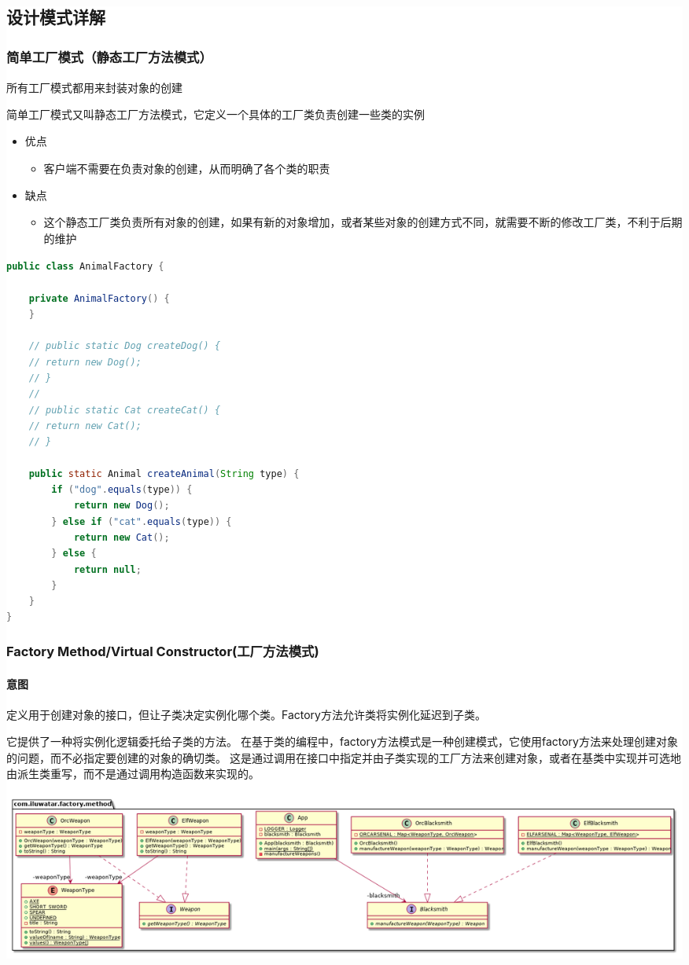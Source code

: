 ## 设计模式详解

### 简单工厂模式（静态工厂方法模式）

所有工厂模式都用来封装对象的创建

简单工厂模式又叫静态工厂方法模式，它定义一个具体的工厂类负责创建一些类的实例

* 优点
  * 客户端不需要在负责对象的创建，从而明确了各个类的职责

* 缺点
  * 这个静态工厂类负责所有对象的创建，如果有新的对象增加，或者某些对象的创建方式不同，就需要不断的修改工厂类，不利于后期的维护

```java
public class AnimalFactory {

	private AnimalFactory() {
	}

	// public static Dog createDog() {
	// return new Dog();
	// }
	//
	// public static Cat createCat() {
	// return new Cat();
	// }

	public static Animal createAnimal(String type) {
		if ("dog".equals(type)) {
			return new Dog();
		} else if ("cat".equals(type)) {
			return new Cat();
		} else {
			return null;
		}
	}
}

```

### Factory Method/Virtual Constructor(工厂方法模式)

#### 意图

定义用于创建对象的接口，但让子类决定实例化哪个类。Factory方法允许类将实例化延迟到子类。

它提供了一种将实例化逻辑委托给子类的方法。
在基于类的编程中，factory方法模式是一种创建模式，它使用factory方法来处理创建对象的问题，而不必指定要创建的对象的确切类。
这是通过调用在接口中指定并由子类实现的工厂方法来创建对象，或者在基类中实现并可选地由派生类重写，而不是通过调用构造函数来实现的。

![Factory Method](/static/img/2017-01-30-设计模式/2019-12-15-16-15-55.png)
